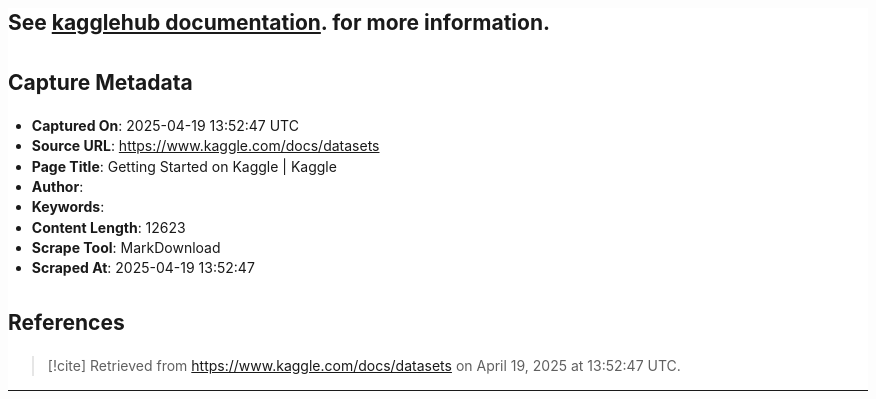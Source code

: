 See [kagglehub documentation](https://github.com/Kaggle/kagglehub). for more information.
---
## Capture Metadata
- **Captured On**: 2025-04-19 13:52:47 UTC
- **Source URL**: https://www.kaggle.com/docs/datasets
- **Page Title**: Getting Started on Kaggle | Kaggle
- **Author**: 
- **Keywords**: 
- **Content Length**: 12623
- **Scrape Tool**: MarkDownload
- **Scraped At**: 2025-04-19 13:52:47

## References
> [!cite]
> Retrieved from https://www.kaggle.com/docs/datasets on April 19, 2025 at 13:52:47 UTC.
---
